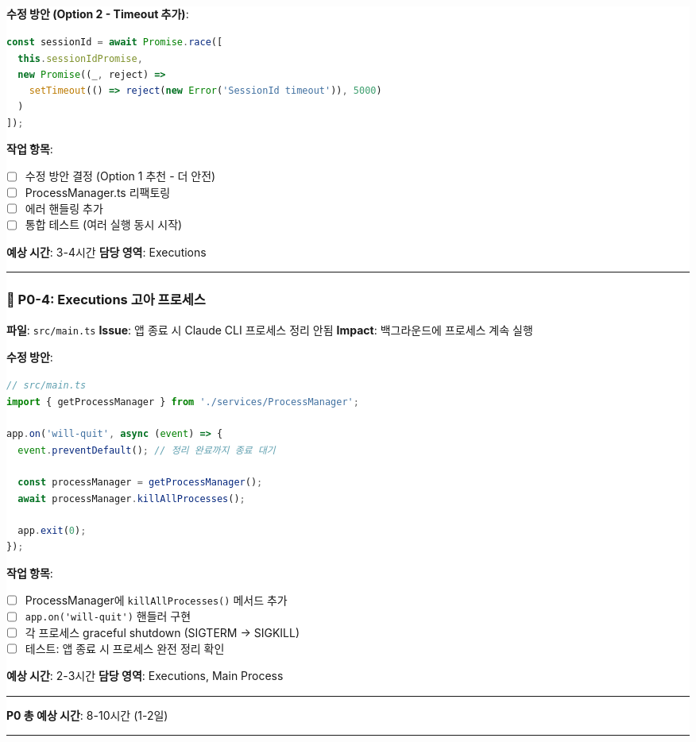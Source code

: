 **수정 방안 (Option 2 - Timeout 추가)**:
```typescript
const sessionId = await Promise.race([
  this.sessionIdPromise,
  new Promise((_, reject) =>
    setTimeout(() => reject(new Error('SessionId timeout')), 5000)
  )
]);
```

**작업 항목**:
- [ ] 수정 방안 결정 (Option 1 추천 - 더 안전)
- [ ] ProcessManager.ts 리팩토링
- [ ] 에러 핸들링 추가
- [ ] 통합 테스트 (여러 실행 동시 시작)

**예상 시간**: 3-4시간
**담당 영역**: Executions

---

### 🔴 P0-4: Executions 고아 프로세스
**파일**: `src/main.ts`
**Issue**: 앱 종료 시 Claude CLI 프로세스 정리 안됨
**Impact**: 백그라운드에 프로세스 계속 실행

**수정 방안**:
```typescript
// src/main.ts
import { getProcessManager } from './services/ProcessManager';

app.on('will-quit', async (event) => {
  event.preventDefault(); // 정리 완료까지 종료 대기

  const processManager = getProcessManager();
  await processManager.killAllProcesses();

  app.exit(0);
});
```

**작업 항목**:
- [ ] ProcessManager에 `killAllProcesses()` 메서드 추가
- [ ] `app.on('will-quit')` 핸들러 구현
- [ ] 각 프로세스 graceful shutdown (SIGTERM → SIGKILL)
- [ ] 테스트: 앱 종료 시 프로세스 완전 정리 확인

**예상 시간**: 2-3시간
**담당 영역**: Executions, Main Process

---

**P0 총 예상 시간**: 8-10시간 (1-2일)

---
